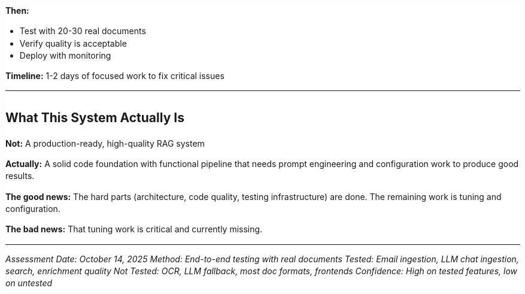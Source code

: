 **Then:**
- Test with 20-30 real documents
- Verify quality is acceptable
- Deploy with monitoring

**Timeline:** 1-2 days of focused work to fix critical issues

---

## What This System Actually Is

**Not:** A production-ready, high-quality RAG system

**Actually:** A solid code foundation with functional pipeline that needs prompt engineering and configuration work to produce good results.

**The good news:** The hard parts (architecture, code quality, testing infrastructure) are done. The remaining work is tuning and configuration.

**The bad news:** That tuning work is critical and currently missing.

---

*Assessment Date: October 14, 2025*
*Method: End-to-end testing with real documents*
*Tested: Email ingestion, LLM chat ingestion, search, enrichment quality*
*Not Tested: OCR, LLM fallback, most doc formats, frontends*
*Confidence: High on tested features, low on untested*
